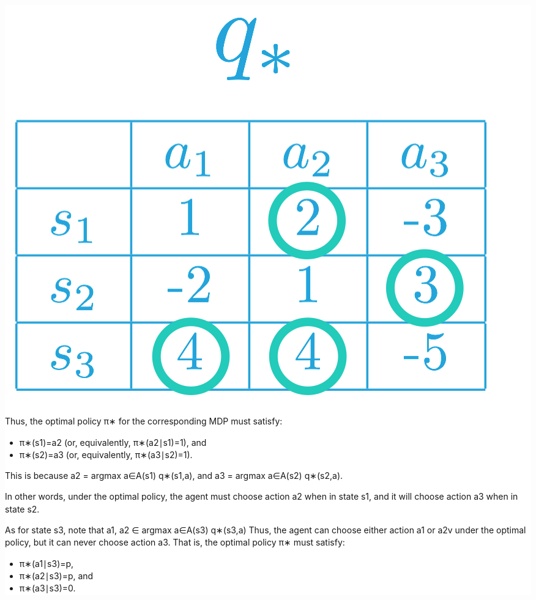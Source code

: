 


![png](output_233_0.png)



Thus, the optimal policy π∗ for the corresponding MDP must satisfy:

* π∗(s1)=a2 (or, equivalently, π∗(a2∣s1)=1), and
* π∗(s2)=a3 (or, equivalently, π∗(a3∣s2)=1).

This is because a2 = argmax a∈A(s1) q∗(s1,a), and a3 = argmax a∈A(s2) q∗(s2,a).

In other words, under the optimal policy, the agent must choose action a2 when in state s1, and it will choose action a3 when in state s2.


As for state s3, note that a1, a2 ∈ argmax a∈A(s3) q∗(s3,a) Thus, the agent can choose either action a1 or a2v under the optimal policy, but it can never choose action a3. That is, the optimal policy π∗ must satisfy:

* π∗(a1∣s3)=p,
* π∗(a2∣s3)=p, and
* π∗(a3∣s3)=0.
